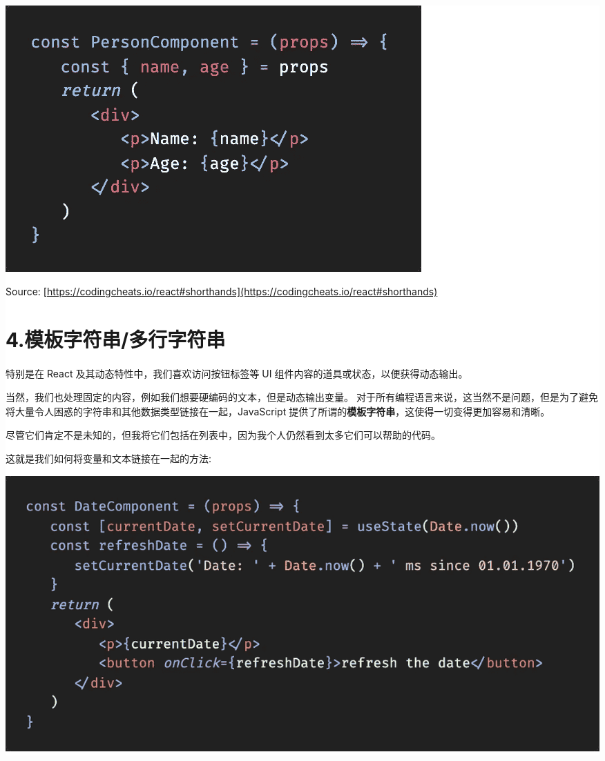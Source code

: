 ![](img/7c42b10c57396c1fa6b7bc15b76f3751.png)

Source: [https://codingcheats.io/react#shorthands](https://codingcheats.io/react#shorthands)

# 4.模板字符串/多行字符串

特别是在 React 及其动态特性中，我们喜欢访问按钮标签等 UI 组件内容的道具或状态，以便获得动态输出。

当然，我们也处理固定的内容，例如我们想要硬编码的文本，但是动态输出变量。
对于所有编程语言来说，这当然不是问题，但是为了避免将大量令人困惑的字符串和其他数据类型链接在一起，JavaScript 提供了所谓的**模板字符串**，这使得一切变得更加容易和清晰。

尽管它们肯定不是未知的，但我将它们包括在列表中，因为我个人仍然看到太多它们可以帮助的代码。

这就是我们如何将变量和文本链接在一起的方法:

![](img/0822673df858ec89a481a071b7e9d29c.png)
